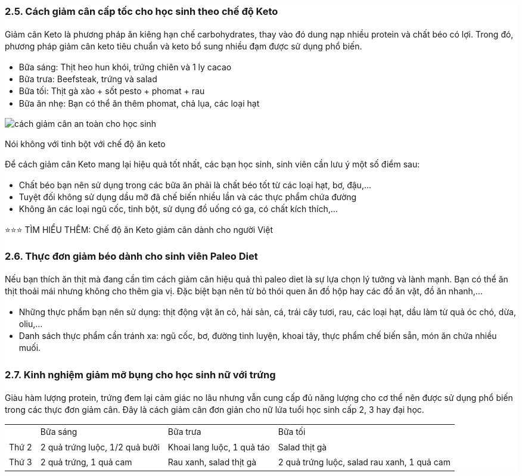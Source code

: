 <h3>2.5. Cách giảm cân cấp tốc cho học sinh theo chế độ Keto</h3>

<p>Giảm cân Keto là phương pháp ăn kiêng hạn chế carbohydrates, thay vào đó dung nạp nhiều protein và chất béo có lợi. Trong đó, phương pháp giảm cân keto tiêu chuẩn và keto bổ sung nhiều đạm được sử dụng phổ biến.</p>

<ul>
	<li>Bữa sáng: Thịt heo hun khói, trứng chiên và 1 ly cacao</li>
	<li>Bữa trưa: Beefsteak, trứng và salad</li>
	<li>Bữa tối: Thịt gà xào + sốt pesto + phomat + rau</li>
	<li>Bữa ăn nhẹ: Bạn có thể ăn thêm phomat, chả lụa, các loại hạt</li>
</ul>

<p><img alt="cách giảm cân an toàn cho học sinh" src="https://benhvienthammykangnam.vn/wp-content/uploads/2020/08/cach-giam-can-cho-hoc-sinh.jpg" title="Nói không với tinh bột với chế độ ăn keto" /></p>

<p>Nói không với tinh bột với&nbsp;chế độ ăn keto</p>

<p>Để cách giảm cân Keto mang lại hiệu quả tốt nhất, các bạn học sinh, sinh viên cần lưu ý một số điểm sau:</p>

<ul>
	<li>Chất béo bạn nên sử dụng trong các bữa ăn phải là chất béo tốt từ các loại hạt, bơ, đậu,&hellip;</li>
	<li>Tuyệt đối không sử dụng dầu mỡ đã chế biến nhiều lần và các thực phẩm chứa đường</li>
	<li>Không ăn các loại ngũ cốc, tinh bột, sử dụng đồ uống có ga, có chất kích thích,&hellip;</li>
</ul>

<p>⭐⭐⭐&nbsp;TÌM HIỂU THÊM:&nbsp;Chế độ ăn Keto giảm cân dành cho người Việt</p>

<h3>2.6. Thực đơn giảm béo dành cho sinh viên Paleo Diet</h3>

<p>Nếu bạn thích ăn thịt mà đang cần tìm cách giảm cân hiệu quả thì paleo diet là sự lựa chọn lý tưởng và lành mạnh. Bạn có thể ăn thịt thoải mái nhưng không cho thêm gia vị. Đặc biệt bạn nên từ bỏ thói quen ăn đồ hộp hay các đồ ăn vặt, đồ ăn nhanh,&hellip;</p>

<ul>
	<li>Những thực phẩm bạn nên sử dụng: thịt động vật ăn cỏ, hải sản, cá, trái cây tươi, rau, các loại hạt, dầu làm từ quả óc chó, dừa, oliu,&hellip;</li>
	<li>Danh sách thực phẩm cần tránh xa: ngũ cốc, bơ, đường tinh luyện, khoai tây, thực phẩm chế biến sẵn, món ăn chứa nhiều muối.</li>
</ul>

<h3>2.7. Kinh nghiệm giảm mỡ bụng cho học sinh nữ với trứng</h3>

<p>Giàu hàm lượng protein, trứng đem lại cảm giác no lâu nhưng vẫn cung cấp đủ năng lượng cho cơ thể nên được sử dụng phổ biến trong các thực đơn giảm cân. Đây là cách giảm cân đơn giản cho nữ lứa tuổi học sinh cấp 2, 3 hay đại học.</p>

<table>
	<tbody>
		<tr>
			<td>&nbsp;</td>
			<td>Bữa sáng</td>
			<td>Bữa trưa</td>
			<td>Bữa tối</td>
		</tr>
		<tr>
			<td>Thứ 2</td>
			<td>2 quả trứng luộc, 1/2 quả bưởi</td>
			<td>Khoai lang luộc, 1 quả táo</td>
			<td>Salad thịt gà</td>
		</tr>
		<tr>
			<td>Thứ 3</td>
			<td>2 quả trứng, 1 quả cam</td>
			<td>Rau xanh, salad thịt gà</td>
			<td>2 quả trứng luộc, salad rau xanh, 1 quả cam</td>
		</tr>
		<tr>